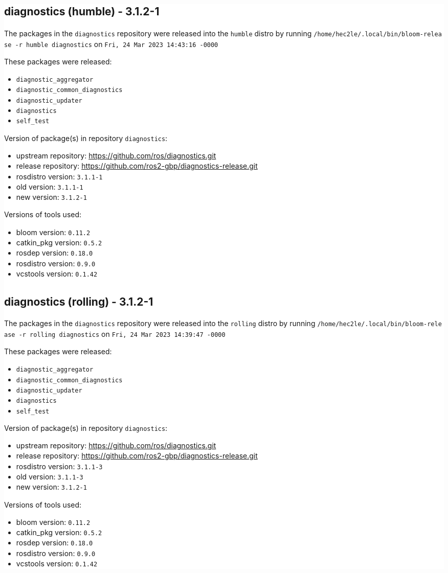 
## diagnostics (humble) - 3.1.2-1

The packages in the `diagnostics` repository were released into the `humble` distro by running `/home/hec2le/.local/bin/bloom-release -r humble diagnostics` on `Fri, 24 Mar 2023 14:43:16 -0000`

These packages were released:
- `diagnostic_aggregator`
- `diagnostic_common_diagnostics`
- `diagnostic_updater`
- `diagnostics`
- `self_test`

Version of package(s) in repository `diagnostics`:

- upstream repository: https://github.com/ros/diagnostics.git
- release repository: https://github.com/ros2-gbp/diagnostics-release.git
- rosdistro version: `3.1.1-1`
- old version: `3.1.1-1`
- new version: `3.1.2-1`

Versions of tools used:

- bloom version: `0.11.2`
- catkin_pkg version: `0.5.2`
- rosdep version: `0.18.0`
- rosdistro version: `0.9.0`
- vcstools version: `0.1.42`


## diagnostics (rolling) - 3.1.2-1

The packages in the `diagnostics` repository were released into the `rolling` distro by running `/home/hec2le/.local/bin/bloom-release -r rolling diagnostics` on `Fri, 24 Mar 2023 14:39:47 -0000`

These packages were released:
- `diagnostic_aggregator`
- `diagnostic_common_diagnostics`
- `diagnostic_updater`
- `diagnostics`
- `self_test`

Version of package(s) in repository `diagnostics`:

- upstream repository: https://github.com/ros/diagnostics.git
- release repository: https://github.com/ros2-gbp/diagnostics-release.git
- rosdistro version: `3.1.1-3`
- old version: `3.1.1-3`
- new version: `3.1.2-1`

Versions of tools used:

- bloom version: `0.11.2`
- catkin_pkg version: `0.5.2`
- rosdep version: `0.18.0`
- rosdistro version: `0.9.0`
- vcstools version: `0.1.42`
